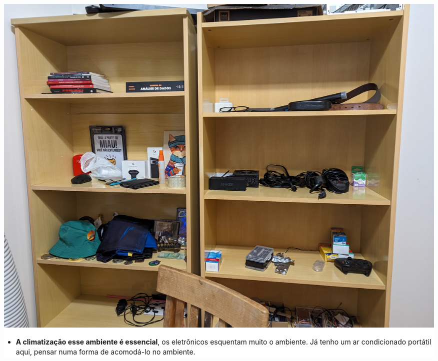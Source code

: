 ![](PXL_20231219_062030265.jpg)

- **A climatização esse ambiente é essencial**, os eletrônicos esquentam muito o ambiente. Já tenho um ar condicionado portátil aqui, pensar numa forma de acomodá-lo no ambiente.
